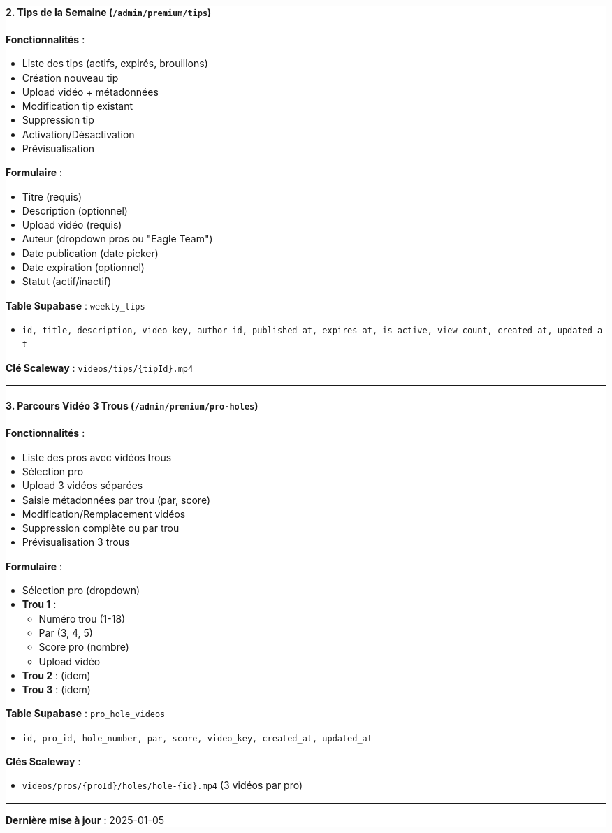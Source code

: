 #### 2. Tips de la Semaine (`/admin/premium/tips`)

**Fonctionnalités** :
- Liste des tips (actifs, expirés, brouillons)
- Création nouveau tip
- Upload vidéo + métadonnées
- Modification tip existant
- Suppression tip
- Activation/Désactivation
- Prévisualisation

**Formulaire** :
- Titre (requis)
- Description (optionnel)
- Upload vidéo (requis)
- Auteur (dropdown pros ou "Eagle Team")
- Date publication (date picker)
- Date expiration (optionnel)
- Statut (actif/inactif)

**Table Supabase** : `weekly_tips`
- `id, title, description, video_key, author_id, published_at, expires_at, is_active, view_count, created_at, updated_at`

**Clé Scaleway** : `videos/tips/{tipId}.mp4`

---

#### 3. Parcours Vidéo 3 Trous (`/admin/premium/pro-holes`)

**Fonctionnalités** :
- Liste des pros avec vidéos trous
- Sélection pro
- Upload 3 vidéos séparées
- Saisie métadonnées par trou (par, score)
- Modification/Remplacement vidéos
- Suppression complète ou par trou
- Prévisualisation 3 trous

**Formulaire** :
- Sélection pro (dropdown)
- **Trou 1** :
  - Numéro trou (1-18)
  - Par (3, 4, 5)
  - Score pro (nombre)
  - Upload vidéo
- **Trou 2** : (idem)
- **Trou 3** : (idem)

**Table Supabase** : `pro_hole_videos`
- `id, pro_id, hole_number, par, score, video_key, created_at, updated_at`

**Clés Scaleway** :
- `videos/pros/{proId}/holes/hole-{id}.mp4` (3 vidéos par pro)

---

**Dernière mise à jour** : 2025-01-05
